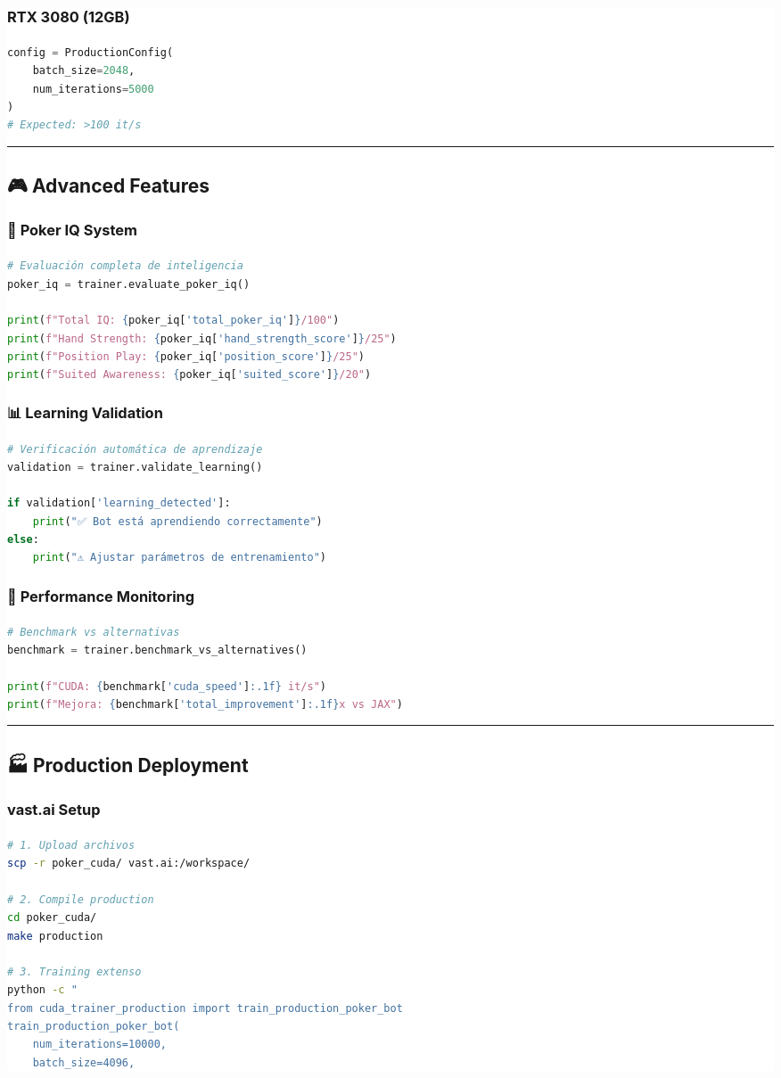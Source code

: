 ### **RTX 3080 (12GB)**
```python
config = ProductionConfig(
    batch_size=2048,
    num_iterations=5000
)
# Expected: >100 it/s
```

---

## 🎮 Advanced Features

### 🧠 **Poker IQ System**
```python
# Evaluación completa de inteligencia
poker_iq = trainer.evaluate_poker_iq()

print(f"Total IQ: {poker_iq['total_poker_iq']}/100")
print(f"Hand Strength: {poker_iq['hand_strength_score']}/25")
print(f"Position Play: {poker_iq['position_score']}/25")
print(f"Suited Awareness: {poker_iq['suited_score']}/20")
```

### 📊 **Learning Validation**
```python
# Verificación automática de aprendizaje
validation = trainer.validate_learning()

if validation['learning_detected']:
    print("✅ Bot está aprendiendo correctamente")
else:
    print("⚠️ Ajustar parámetros de entrenamiento")
```

### 🚀 **Performance Monitoring**
```python
# Benchmark vs alternativas
benchmark = trainer.benchmark_vs_alternatives()

print(f"CUDA: {benchmark['cuda_speed']:.1f} it/s")
print(f"Mejora: {benchmark['total_improvement']:.1f}x vs JAX")
```

---

## 🏭 Production Deployment

### **vast.ai Setup**
```bash
# 1. Upload archivos
scp -r poker_cuda/ vast.ai:/workspace/

# 2. Compile production
cd poker_cuda/
make production

# 3. Training extenso
python -c "
from cuda_trainer_production import train_production_poker_bot
train_production_poker_bot(
    num_iterations=10000,
    batch_size=4096,
```